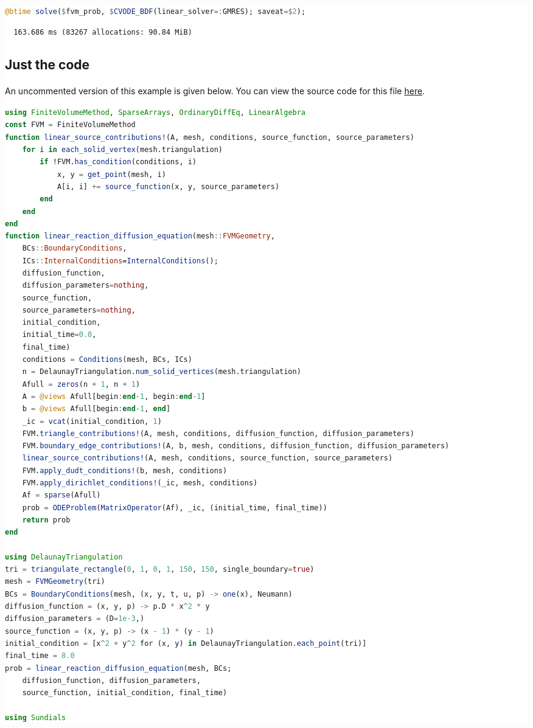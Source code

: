 ````julia
@btime solve($fvm_prob, $CVODE_BDF(linear_solver=:GMRES); saveat=$2);
````

````
  163.686 ms (83267 allocations: 90.84 MiB)
````
## Just the code
An uncommented version of this example is given below.
You can view the source code for this file [here](https://github.com/SciML/FiniteVolumeMethod.jl/tree/main/docs/src/literate_wyos/linear_reaction_diffusion_equations.jl).

```julia
using FiniteVolumeMethod, SparseArrays, OrdinaryDiffEq, LinearAlgebra
const FVM = FiniteVolumeMethod
function linear_source_contributions!(A, mesh, conditions, source_function, source_parameters)
    for i in each_solid_vertex(mesh.triangulation)
        if !FVM.has_condition(conditions, i)
            x, y = get_point(mesh, i)
            A[i, i] += source_function(x, y, source_parameters)
        end
    end
end
function linear_reaction_diffusion_equation(mesh::FVMGeometry,
    BCs::BoundaryConditions,
    ICs::InternalConditions=InternalConditions();
    diffusion_function,
    diffusion_parameters=nothing,
    source_function,
    source_parameters=nothing,
    initial_condition,
    initial_time=0.0,
    final_time)
    conditions = Conditions(mesh, BCs, ICs)
    n = DelaunayTriangulation.num_solid_vertices(mesh.triangulation)
    Afull = zeros(n + 1, n + 1)
    A = @views Afull[begin:end-1, begin:end-1]
    b = @views Afull[begin:end-1, end]
    _ic = vcat(initial_condition, 1)
    FVM.triangle_contributions!(A, mesh, conditions, diffusion_function, diffusion_parameters)
    FVM.boundary_edge_contributions!(A, b, mesh, conditions, diffusion_function, diffusion_parameters)
    linear_source_contributions!(A, mesh, conditions, source_function, source_parameters)
    FVM.apply_dudt_conditions!(b, mesh, conditions)
    FVM.apply_dirichlet_conditions!(_ic, mesh, conditions)
    Af = sparse(Afull)
    prob = ODEProblem(MatrixOperator(Af), _ic, (initial_time, final_time))
    return prob
end

using DelaunayTriangulation
tri = triangulate_rectangle(0, 1, 0, 1, 150, 150, single_boundary=true)
mesh = FVMGeometry(tri)
BCs = BoundaryConditions(mesh, (x, y, t, u, p) -> one(x), Neumann)
diffusion_function = (x, y, p) -> p.D * x^2 * y
diffusion_parameters = (D=1e-3,)
source_function = (x, y, p) -> (x - 1) * (y - 1)
initial_condition = [x^2 + y^2 for (x, y) in DelaunayTriangulation.each_point(tri)]
final_time = 8.0
prob = linear_reaction_diffusion_equation(mesh, BCs;
    diffusion_function, diffusion_parameters,
    source_function, initial_condition, final_time)

using Sundials
```
